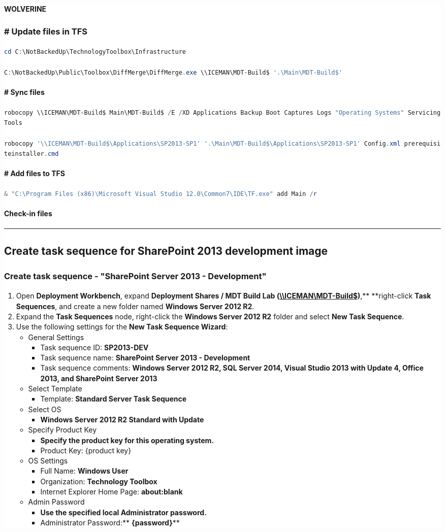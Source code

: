 

**WOLVERINE**

### # Update files in TFS

```PowerShell
cd C:\NotBackedUp\TechnologyToolbox\Infrastructure

C:\NotBackedUp\Public\Toolbox\DiffMerge\DiffMerge.exe \\ICEMAN\MDT-Build$ '.\Main\MDT-Build$'
```

#### # Sync files

```PowerShell
robocopy \\ICEMAN\MDT-Build$ Main\MDT-Build$ /E /XD Applications Backup Boot Captures Logs "Operating Systems" Servicing Tools

robocopy '\\ICEMAN\MDT-Build$\Applications\SP2013-SP1' '.\Main\MDT-Build$\Applications\SP2013-SP1' Config.xml prerequisiteinstaller.cmd
```

#### # Add files to TFS

```PowerShell
& "C:\Program Files (x86)\Microsoft Visual Studio 12.0\Common7\IDE\TF.exe" add Main /r
```

#### Check-in files

---


## Create task sequence for SharePoint 2013 development image

### Create task sequence - "SharePoint Server 2013 - Development"

1. Open **Deployment Workbench**, expand **Deployment Shares / MDT Build Lab ([\\\\ICEMAN\\MDT-Build\$](\\ICEMAN\MDT-Build$))**,** **right-click **Task Sequences**, and create a new folder named **Windows Server 2012 R2**.
2. Expand the **Task Sequences** node, right-click the **Windows Server 2012 R2** folder and select **New Task Sequence**.
3. Use the following settings for the **New Task Sequence Wizard**:
   - General Settings
     - Task sequence ID: **SP2013-DEV**
     - Task sequence name: **SharePoint Server 2013 - Development**
     - Task sequence comments: **Windows Server 2012 R2, SQL Server 2014, Visual Studio 2013 with Update 4, Office 2013, and SharePoint Server 2013**
   - Select Template
     - Template: **Standard Server Task Sequence**
   - Select OS
     - **Windows Server 2012 R2 Standard with Update**
   - Specify Product Key
     - **Specify the product key for this operating system.**
     - Product Key: {product key}
   - OS Settings
     - Full Name: **Windows User**
     - Organization: **Technology Toolbox**
     - Internet Explorer Home Page: **about:blank**
   - Admin Password
     - **Use the specified local Administrator password.**
     - Administrator Password:** **{password}****
